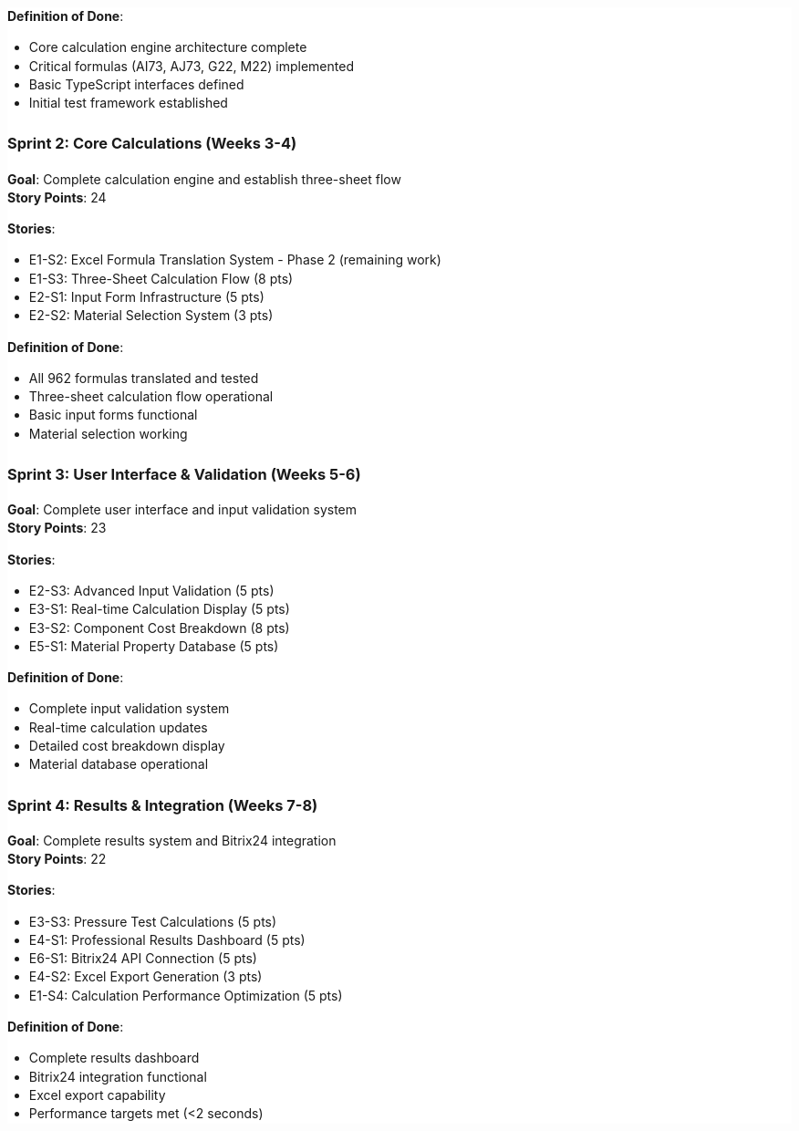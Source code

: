 **Definition of Done**:
- Core calculation engine architecture complete
- Critical formulas (AI73, AJ73, G22, M22) implemented
- Basic TypeScript interfaces defined
- Initial test framework established

### Sprint 2: Core Calculations (Weeks 3-4)
**Goal**: Complete calculation engine and establish three-sheet flow  
**Story Points**: 24

**Stories**:
- E1-S2: Excel Formula Translation System - Phase 2 (remaining work)
- E1-S3: Three-Sheet Calculation Flow (8 pts)
- E2-S1: Input Form Infrastructure (5 pts)
- E2-S2: Material Selection System (3 pts)

**Definition of Done**:
- All 962 formulas translated and tested
- Three-sheet calculation flow operational
- Basic input forms functional
- Material selection working

### Sprint 3: User Interface & Validation (Weeks 5-6)  
**Goal**: Complete user interface and input validation system  
**Story Points**: 23

**Stories**:
- E2-S3: Advanced Input Validation (5 pts)
- E3-S1: Real-time Calculation Display (5 pts)
- E3-S2: Component Cost Breakdown (8 pts)
- E5-S1: Material Property Database (5 pts)

**Definition of Done**:
- Complete input validation system
- Real-time calculation updates
- Detailed cost breakdown display
- Material database operational

### Sprint 4: Results & Integration (Weeks 7-8)
**Goal**: Complete results system and Bitrix24 integration  
**Story Points**: 22

**Stories**:
- E3-S3: Pressure Test Calculations (5 pts)
- E4-S1: Professional Results Dashboard (5 pts)
- E6-S1: Bitrix24 API Connection (5 pts)
- E4-S2: Excel Export Generation (3 pts)
- E1-S4: Calculation Performance Optimization (5 pts)

**Definition of Done**:
- Complete results dashboard
- Bitrix24 integration functional
- Excel export capability
- Performance targets met (<2 seconds)
